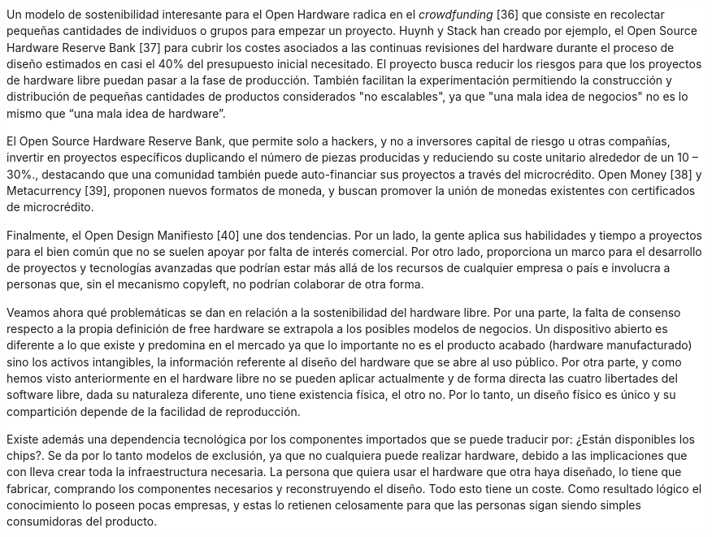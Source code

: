 Un modelo de sostenibilidad interesante para el Open Hardware radica en
el *crowdfunding* \[36\] que consiste en recolectar pequeñas cantidades
de individuos o grupos para empezar un proyecto. Huynh y Stack han
creado por ejemplo, el Open Source Hardware Reserve Bank \[37\] para
cubrir los costes asociados a las continuas revisiones del hardware
durante el proceso de diseño estimados en casi el 40% del presupuesto
inicial necesitado. El proyecto busca reducir los riesgos para que los
proyectos de hardware libre puedan pasar a la fase de producción.
También facilitan la experimentación permitiendo la construcción y
distribución de pequeñas cantidades de productos considerados "no
escalables", ya que "una mala idea de negocios" no es lo mismo que “una
mala idea de hardware”.

El Open Source Hardware Reserve Bank, que permite solo a hackers, y no a
inversores capital de riesgo u otras compañías, invertir en proyectos
específicos duplicando el número de piezas producidas y reduciendo su
coste unitario alrededor de un 10 – 30%., destacando que una comunidad
también puede auto-financiar sus proyectos a través del microcrédito.
Open Money \[38\] y Metacurrency \[39\], proponen nuevos formatos de
moneda, y buscan promover la unión de monedas existentes con
certificados de microcrédito.

Finalmente, el Open Design Manifiesto \[40\] une dos tendencias. Por un
lado, la gente aplica sus habilidades y tiempo a proyectos para el bien
común que no se suelen apoyar por falta de interés comercial. Por otro
lado, proporciona un marco para el desarrollo de proyectos y tecnologías
avanzadas que podrían estar más allá de los recursos de cualquier
empresa o país e involucra a personas que, sin el mecanismo copyleft, no
podrían colaborar de otra forma.

Veamos ahora qué problemáticas se dan en relación a la sostenibilidad
del hardware libre. Por una parte, la falta de consenso respecto a la
propia definición de free hardware se extrapola a los posibles modelos
de negocios. Un dispositivo abierto es diferente a lo que existe y
predomina en el mercado ya que lo importante no es el producto acabado
(hardware manufacturado) sino los activos intangibles, la información
referente al diseño del hardware que se abre al uso público. Por otra
parte, y como hemos visto anteriormente en el hardware libre no se
pueden aplicar actualmente y de forma directa las cuatro libertades del
software libre, dada su naturaleza diferente, uno tiene existencia
física, el otro no. Por lo tanto, un diseño físico es único y su
compartición depende de la facilidad de reproducción.

Existe además una dependencia tecnológica por los componentes importados
que se puede traducir por: ¿Están disponibles los chips?. Se da por lo
tanto modelos de exclusión, ya que no cualquiera puede realizar
hardware, debido a las implicaciones que con lleva crear toda la
infraestructura necesaria. La persona que quiera usar el hardware que
otra haya diseñado, lo tiene que fabricar, comprando los componentes
necesarios y reconstruyendo el diseño. Todo esto tiene un coste. Como
resultado lógico el conocimiento lo poseen pocas empresas, y estas lo
retienen celosamente para que las personas sigan siendo simples
consumidoras del producto.
